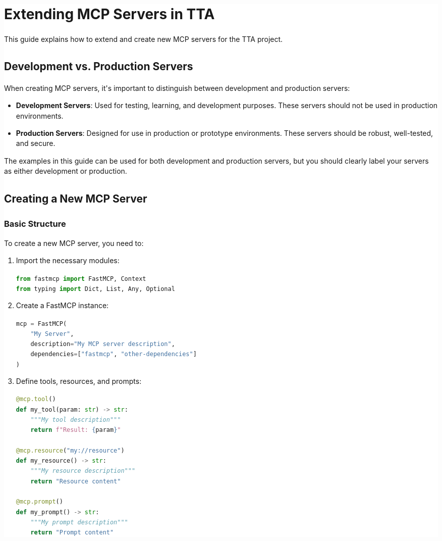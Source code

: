# Extending MCP Servers in TTA

This guide explains how to extend and create new MCP servers for the TTA project.

## Development vs. Production Servers

When creating MCP servers, it's important to distinguish between development and production servers:

- **Development Servers**: Used for testing, learning, and development purposes. These servers should not be used in production environments.

- **Production Servers**: Designed for use in production or prototype environments. These servers should be robust, well-tested, and secure.

The examples in this guide can be used for both development and production servers, but you should clearly label your servers as either development or production.

## Creating a New MCP Server

### Basic Structure

To create a new MCP server, you need to:

1. Import the necessary modules:
   ```python
   from fastmcp import FastMCP, Context
   from typing import Dict, List, Any, Optional
   ```

2. Create a FastMCP instance:
   ```python
   mcp = FastMCP(
       "My Server",
       description="My MCP server description",
       dependencies=["fastmcp", "other-dependencies"]
   )
   ```

3. Define tools, resources, and prompts:
   ```python
   @mcp.tool()
   def my_tool(param: str) -> str:
       """My tool description"""
       return f"Result: {param}"

   @mcp.resource("my://resource")
   def my_resource() -> str:
       """My resource description"""
       return "Resource content"

   @mcp.prompt()
   def my_prompt() -> str:
       """My prompt description"""
       return "Prompt content"
   ```
